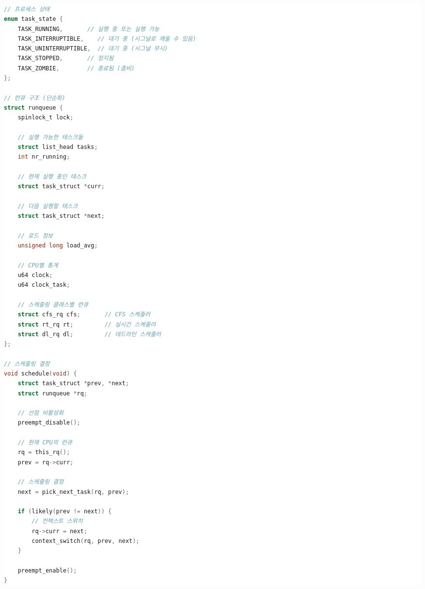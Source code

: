 ```c
// 프로세스 상태
enum task_state {
    TASK_RUNNING,       // 실행 중 또는 실행 가능
    TASK_INTERRUPTIBLE,    // 대기 중 (시그널로 깨울 수 있음)
    TASK_UNINTERRUPTIBLE,  // 대기 중 (시그널 무시)
    TASK_STOPPED,       // 정지됨
    TASK_ZOMBIE,        // 종료됨 (좀비)
};

// 런큐 구조 (단순화)
struct runqueue {
    spinlock_t lock;
    
    // 실행 가능한 태스크들
    struct list_head tasks;
    int nr_running;
    
    // 현재 실행 중인 태스크
    struct task_struct *curr;
    
    // 다음 실행할 태스크
    struct task_struct *next;
    
    // 로드 정보
    unsigned long load_avg;
    
    // CPU별 통계
    u64 clock;
    u64 clock_task;
    
    // 스케줄링 클래스별 런큐
    struct cfs_rq cfs;       // CFS 스케줄러
    struct rt_rq rt;         // 실시간 스케줄러
    struct dl_rq dl;         // 데드라인 스케줄러
};

// 스케줄링 결정
void schedule(void) {
    struct task_struct *prev, *next;
    struct runqueue *rq;
    
    // 선점 비활성화
    preempt_disable();
    
    // 현재 CPU의 런큐
    rq = this_rq();
    prev = rq->curr;
    
    // 스케줄링 결정
    next = pick_next_task(rq, prev);
    
    if (likely(prev != next)) {
        // 컨텍스트 스위치
        rq->curr = next;
        context_switch(rq, prev, next);
    }
    
    preempt_enable();
}
```
